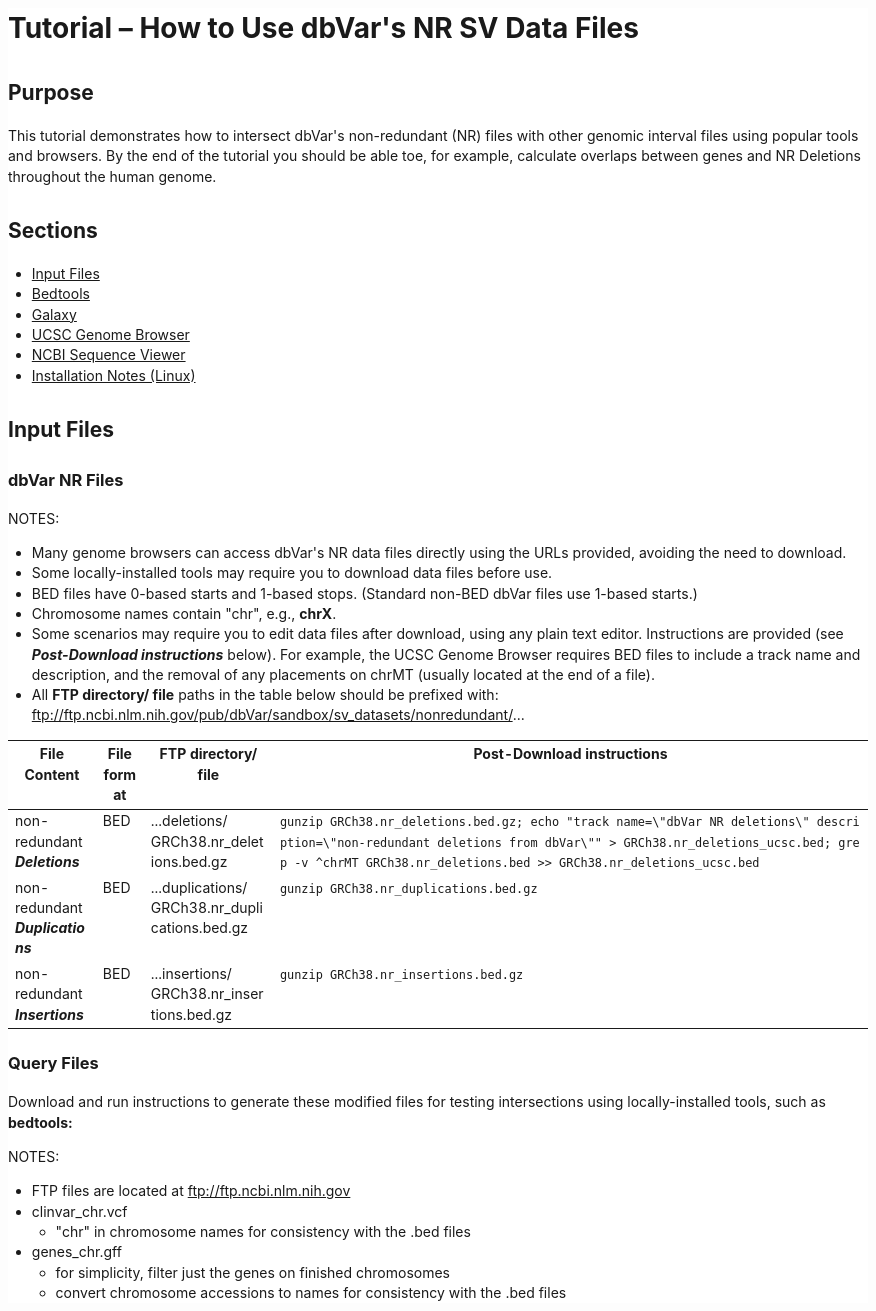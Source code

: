 # Tutorial – How to Use dbVar's NR SV Data Files
## Purpose

This tutorial demonstrates how to intersect dbVar's non-redundant (NR) files with other genomic interval files using popular tools and browsers. By the end of the tutorial you should be able toe, for example, calculate overlaps between genes and NR Deletions throughout the human genome.

## Sections
 - [Input Files](#input-files)
 - [Bedtools](#bedtools)
 - [Galaxy](#galaxy)
 - [UCSC Genome Browser](#ucsc-genome-browser)
 - [NCBI Sequence Viewer](#ncbi-sequence-viewer)
 - [Installation Notes (Linux)](#installation-notes-linux)

## Input Files
### dbVar NR Files
NOTES:
 - Many genome browsers can access dbVar's NR data files directly using the URLs provided, avoiding the need to download.
 - Some locally-installed tools may require you to download data files before use.
 - BED files have 0-based starts and 1-based stops. (Standard non-BED dbVar files use 1-based starts.)
 - Chromosome names contain "chr", e.g., **chrX**.
 - Some scenarios may require you to edit data files after download, using any plain text editor. Instructions are provided (see ***Post-Download instructions*** below). For example, the UCSC Genome Browser requires BED files to include a track name and description, and the removal of any placements on chrMT (usually located at the end of a file).
 - All **FTP directory/ file** paths in the table below should be prefixed with: ftp://ftp.ncbi.nlm.nih.gov/pub/dbVar/sandbox/sv_datasets/nonredundant/...

|File Content|File format|FTP directory/ file|Post-Download instructions|
|------------|-----------|--------|--------------------------|
|non-redundant ***Deletions***|BED|...deletions/ GRCh38.nr_deletions.bed.gz|```gunzip GRCh38.nr_deletions.bed.gz; echo "track name=\"dbVar NR deletions\" description=\"non-redundant deletions from dbVar\"" > GRCh38.nr_deletions_ucsc.bed; grep -v ^chrMT GRCh38.nr_deletions.bed >> GRCh38.nr_deletions_ucsc.bed```|
|non-redundant ***Duplications***|BED|...duplications/ GRCh38.nr_duplications.bed.gz|```gunzip GRCh38.nr_duplications.bed.gz```|
|non-redundant ***Insertions***|BED|...insertions/ GRCh38.nr_insertions.bed.gz|```gunzip GRCh38.nr_insertions.bed.gz```|


### Query Files

Download and run instructions to generate these modified files for testing intersections using locally-installed tools, such as **bedtools:**

NOTES:
 - FTP files are located at ftp://ftp.ncbi.nlm.nih.gov
 - clinvar_chr.vcf
   - "chr" in chromosome names for consistency with the .bed files
- genes_chr.gff
   - for simplicity, filter just the genes on finished chromosomes
   - convert chromosome accessions to names for consistency with the .bed files

